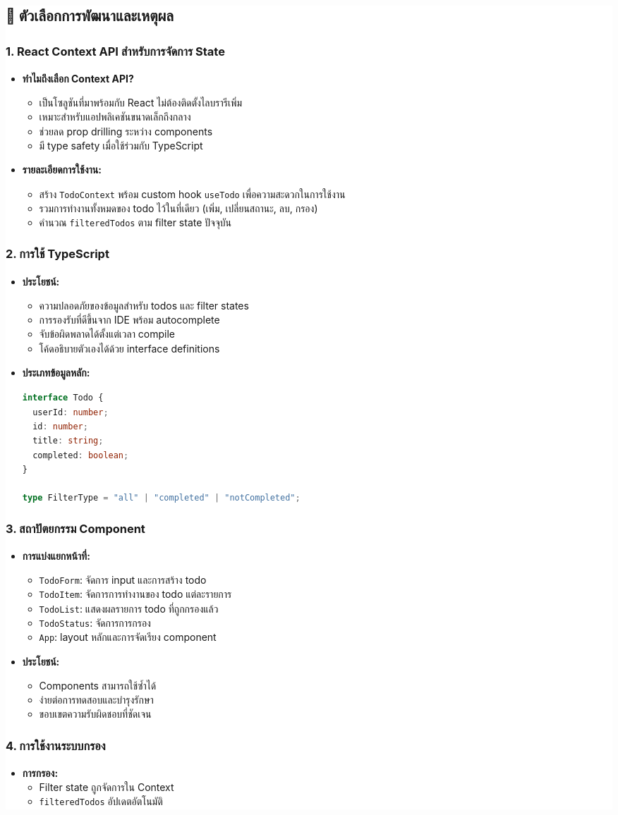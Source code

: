 
## 🔧 ตัวเลือกการพัฒนาและเหตุผล

### 1. **React Context API สำหรับการจัดการ State**
- **ทำไมถึงเลือก Context API?** 
  - เป็นโซลูชันที่มาพร้อมกับ React ไม่ต้องติดตั้งไลบรารีเพิ่ม
  - เหมาะสำหรับแอปพลิเคชันขนาดเล็กถึงกลาง
  - ช่วยลด prop drilling ระหว่าง components
  - มี type safety เมื่อใช้ร่วมกับ TypeScript

- **รายละเอียดการใช้งาน:**
  - สร้าง `TodoContext` พร้อม custom hook `useTodo` เพื่อความสะดวกในการใช้งาน
  - รวมการทำงานทั้งหมดของ todo ไว้ในที่เดียว (เพิ่ม, เปลี่ยนสถานะ, ลบ, กรอง)
  - คำนวณ `filteredTodos` ตาม filter state ปัจจุบัน

### 2. **การใช้ TypeScript**
- **ประโยชน์:**
  - ความปลอดภัยของข้อมูลสำหรับ todos และ filter states
  - การรองรับที่ดีขึ้นจาก IDE พร้อม autocomplete
  - จับข้อผิดพลาดได้ตั้งแต่เวลา compile
  - โค้ดอธิบายตัวเองได้ด้วย interface definitions

- **ประเภทข้อมูลหลัก:**
  ```typescript
  interface Todo {
    userId: number;
    id: number;
    title: string;
    completed: boolean;
  }
  
  type FilterType = "all" | "completed" | "notCompleted";
  ```

### 3. **สถาปัตยกรรม Component**
- **การแบ่งแยกหน้าที่:**
  - `TodoForm`: จัดการ input และการสร้าง todo
  - `TodoItem`: จัดการการทำงานของ todo แต่ละรายการ
  - `TodoList`: แสดงผลรายการ todo ที่ถูกกรองแล้ว
  - `TodoStatus`: จัดการการกรอง
  - `App`: layout หลักและการจัดเรียง component

- **ประโยชน์:**
  - Components สามารถใช้ซ้ำได้
  - ง่ายต่อการทดสอบและบำรุงรักษา
  - ขอบเขตความรับผิดชอบที่ชัดเจน

### 4. **การใช้งานระบบกรอง**
- **การกรอง:**
  - Filter state ถูกจัดการใน Context
  - `filteredTodos` อัปเดตอัตโนมัติ
